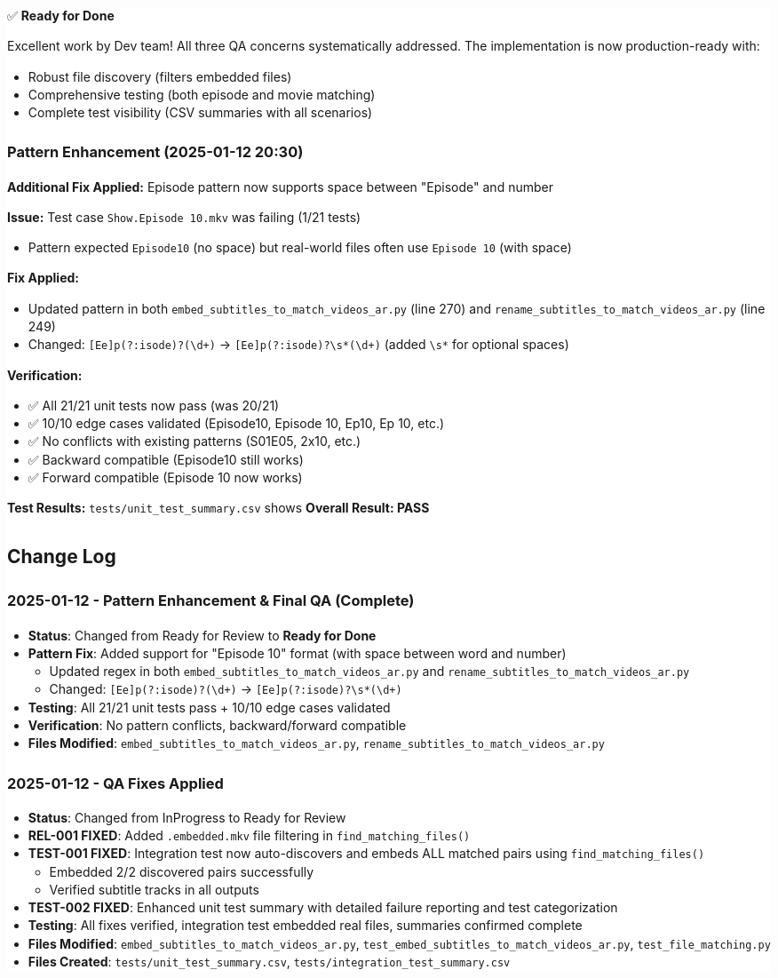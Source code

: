 ✅ **Ready for Done**

Excellent work by Dev team! All three QA concerns systematically addressed. The implementation is now production-ready with:
- Robust file discovery (filters embedded files)
- Comprehensive testing (both episode and movie matching)
- Complete test visibility (CSV summaries with all scenarios)

### Pattern Enhancement (2025-01-12 20:30)

**Additional Fix Applied:** Episode pattern now supports space between "Episode" and number

**Issue:** Test case `Show.Episode 10.mkv` was failing (1/21 tests)
- Pattern expected `Episode10` (no space) but real-world files often use `Episode 10` (with space)

**Fix Applied:**
- Updated pattern in both `embed_subtitles_to_match_videos_ar.py` (line 270) and `rename_subtitles_to_match_videos_ar.py` (line 249)
- Changed: `[Ee]p(?:isode)?(\d+)` → `[Ee]p(?:isode)?\s*(\d+)` (added `\s*` for optional spaces)

**Verification:**
- ✅ All 21/21 unit tests now pass (was 20/21)
- ✅ 10/10 edge cases validated (Episode10, Episode 10, Ep10, Ep 10, etc.)
- ✅ No conflicts with existing patterns (S01E05, 2x10, etc.)
- ✅ Backward compatible (Episode10 still works)
- ✅ Forward compatible (Episode 10 now works)

**Test Results:** `tests/unit_test_summary.csv` shows **Overall Result: PASS**

## Change Log

### 2025-01-12 - Pattern Enhancement & Final QA (Complete)
- **Status**: Changed from Ready for Review to **Ready for Done**
- **Pattern Fix**: Added support for "Episode 10" format (with space between word and number)
  - Updated regex in both `embed_subtitles_to_match_videos_ar.py` and `rename_subtitles_to_match_videos_ar.py`
  - Changed: `[Ee]p(?:isode)?(\d+)` → `[Ee]p(?:isode)?\s*(\d+)`
- **Testing**: All 21/21 unit tests pass + 10/10 edge cases validated
- **Verification**: No pattern conflicts, backward/forward compatible
- **Files Modified**: `embed_subtitles_to_match_videos_ar.py`, `rename_subtitles_to_match_videos_ar.py`

### 2025-01-12 - QA Fixes Applied
- **Status**: Changed from InProgress to Ready for Review
- **REL-001 FIXED**: Added `.embedded.mkv` file filtering in `find_matching_files()`
- **TEST-001 FIXED**: Integration test now auto-discovers and embeds ALL matched pairs using `find_matching_files()`
  - Embedded 2/2 discovered pairs successfully
  - Verified subtitle tracks in all outputs
- **TEST-002 FIXED**: Enhanced unit test summary with detailed failure reporting and test categorization
- **Testing**: All fixes verified, integration test embedded real files, summaries confirmed complete
- **Files Modified**: `embed_subtitles_to_match_videos_ar.py`, `test_embed_subtitles_to_match_videos_ar.py`, `test_file_matching.py`
- **Files Created**: `tests/unit_test_summary.csv`, `tests/integration_test_summary.csv`
